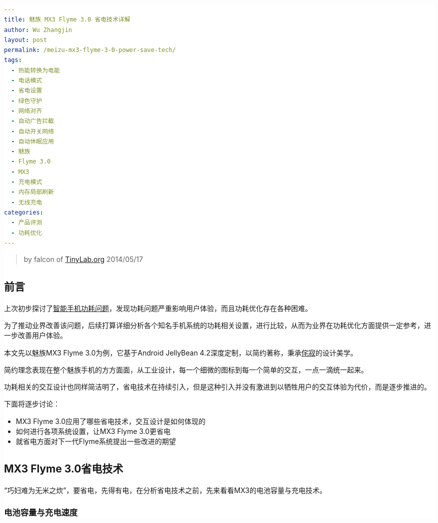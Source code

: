 ```yaml
---
title: 魅族 MX3 Flyme 3.0 省电技术详解
author: Wu Zhangjin
layout: post
permalink: /meizu-mx3-flyme-3-0-power-save-tech/
tags:
  - 热能转换为电能
  - 电话模式
  - 省电设置
  - 绿色守护
  - 网络对齐
  - 自动广告拦截
  - 自动开关网络
  - 自动休眠应用
  - 魅族
  - Flyme 3.0
  - MX3
  - 充电模式
  - 内存局部刷新
  - 无线充电
categories:
  - 产品评测
  - 功耗优化
---
```


> by falcon of [TinyLab.org][2]
> 2014/05/17


## 前言

上次初步探讨了[智能手机功耗问题][3]，发现功耗问题严重影响用户体验，而且功耗优化存在各种困难。

为了推动业界改善该问题，后续打算详细分析各个知名手机系统的功耗相关设置，进行比较，从而为业界在功耗优化方面提供一定参考，进一步改善用户体验。

本文先以魅族MX3 Flyme 3.0为例，它基于Android JellyBean 4.2深度定制，以简约著称，秉承[侘寂][4]的设计美学。

简约理念表现在整个魅族手机的方方面面，从工业设计，每一个细微的图标到每一个简单的交互，一点一滴统一起来。

功耗相关的交互设计也同样简洁明了，省电技术在持续引入，但是这种引入并没有激进到以牺牲用户的交互体验为代价，而是逐步推进的。

下面将逐步讨论：

  * MX3 Flyme 3.0应用了哪些省电技术，交互设计是如何体现的
  * 如何进行各项系统设置，让MX3 Flyme 3.0更省电
  * 就省电方面对下一代Flyme系统提出一些改进的期望

## MX3 Flyme 3.0省电技术

&#8220;巧妇难为无米之炊&#8221;，要省电，先得有电，在分析省电技术之前，先来看看MX3的电池容量与充电技术。

### 电池容量与充电速度


 [2]: http://tinylab.org
 [3]: /smart-phone-power-opt-part1/
 [4]: http://www.huxiu.com/article/6625/1.html
 [5]: http://www.edaboard.com/thread133575.html
 [6]: http://blog.chinaunix.net/uid-29208421-id-3950131.html
 [7]: http://www.dramx.com/Knowledge/post/5/6043.html
 [8]: http://www.beareyes.com.cn/html/2013/09/05/review/11498.shtml